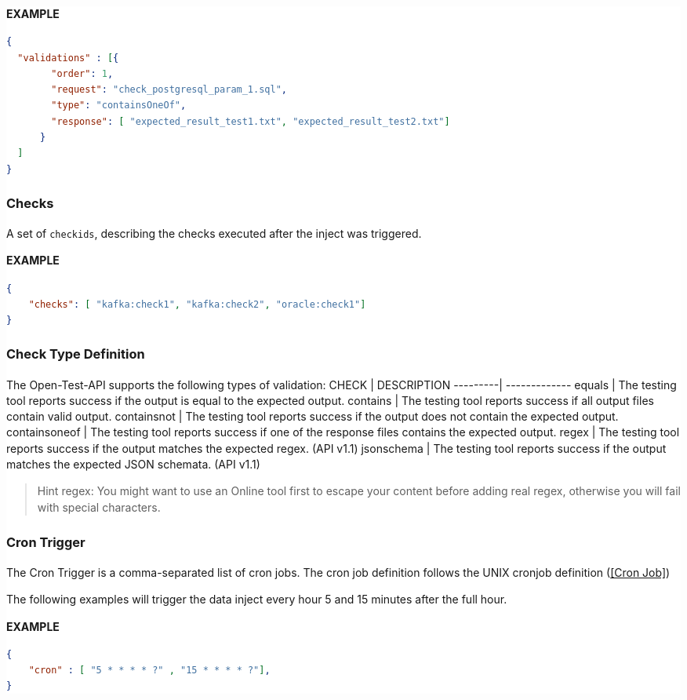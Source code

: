 **EXAMPLE**
```json
{
  "validations" : [{
        "order": 1,
        "request": "check_postgresql_param_1.sql",
        "type": "containsOneOf",
        "response": [ "expected_result_test1.txt", "expected_result_test2.txt"]        
      }
  ]
}
```

### Checks

A set of `checkids`, describing the checks executed after the inject was triggered.

**EXAMPLE**
```json
{
    "checks": [ "kafka:check1", "kafka:check2", "oracle:check1"]
}
```




### Check Type Definition
The Open-Test-API supports the following types of validation:
CHECK    |  DESCRIPTION
---------|  -------------
equals | The testing tool reports success if the output is equal to the expected output. 
contains | The testing tool reports success if all output files contain valid output. 
containsnot | The testing tool reports success if the output does not contain the expected output.
containsoneof | The testing tool reports success if one of the response files contains the expected output.
regex | The testing tool reports success if the output matches the expected regex. (API v1.1)
jsonschema | The testing tool reports success if the output matches the expected JSON schemata. (API v1.1)

> Hint regex: You might want to use an Online tool first to escape your content before adding real regex, otherwise you will fail with special characters.

### Cron Trigger

The Cron Trigger is a comma-separated list of cron jobs. The cron job definition follows the UNIX cronjob definition (<a href="https://en.wikipedia.org/wiki/Cron">[Cron Job]</a>)

The following examples will trigger the data inject every hour 5 and 15 minutes after the full hour.  

**EXAMPLE**
```json
{
    "cron" : [ "5 * * * * ?" , "15 * * * * ?"], 
}
```
